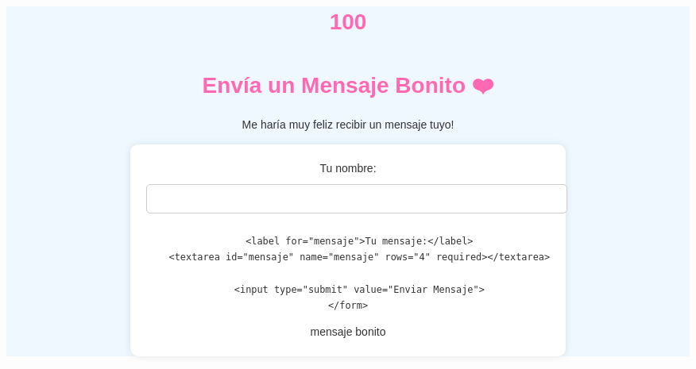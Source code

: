 # 100
<!DOCTYPE html>
<html lang="es">
<head>
    <meta charset="UTF-8">
    <meta name="viewport" content="width=device-width, initial-scale=1.0">
    <title>Mensaje Bonito</title>
    <style>
        body {
            font-family: Arial, sans-serif;
            background-color: #f0f8ff;
            color: #333;
            text-align: center;
            padding: 50px;
        }
        h1 {
            color: #ff69b4;
        }
        form {
            background-color: #fff;
            padding: 20px;
            border-radius: 10px;
            box-shadow: 0px 0px 10px rgba(0, 0, 0, 0.1);
            display: inline-block;
        }
        input, textarea {
            width: 100%;
            padding: 10px;
            margin: 10px 0;
            border-radius: 5px;
            border: 1px solid #ccc;
        }
        input[type="submit"] {
            background-color: #ff69b4;
            color: white;
            border: none;
            cursor: pointer;
        }
        input[type="submit"]:hover {
            background-color: #ff1493;
        }
    </style>
</head>
<body>
    <h1>Envía un Mensaje Bonito ❤️</h1>
    <p>Me haría muy feliz recibir un mensaje tuyo!</p>
    <form action="https://formspree.io/f/mjkbllyn" method="POST">
        <label for="nombre">Tu nombre:</label>
        <input type="text" id="nombre" name="nombre" required>

        <label for="mensaje">Tu mensaje:</label>
        <textarea id="mensaje" name="mensaje" rows="4" required></textarea>

        <input type="submit" value="Enviar Mensaje">
    </form>
</body>
</html>
mensaje bonito
